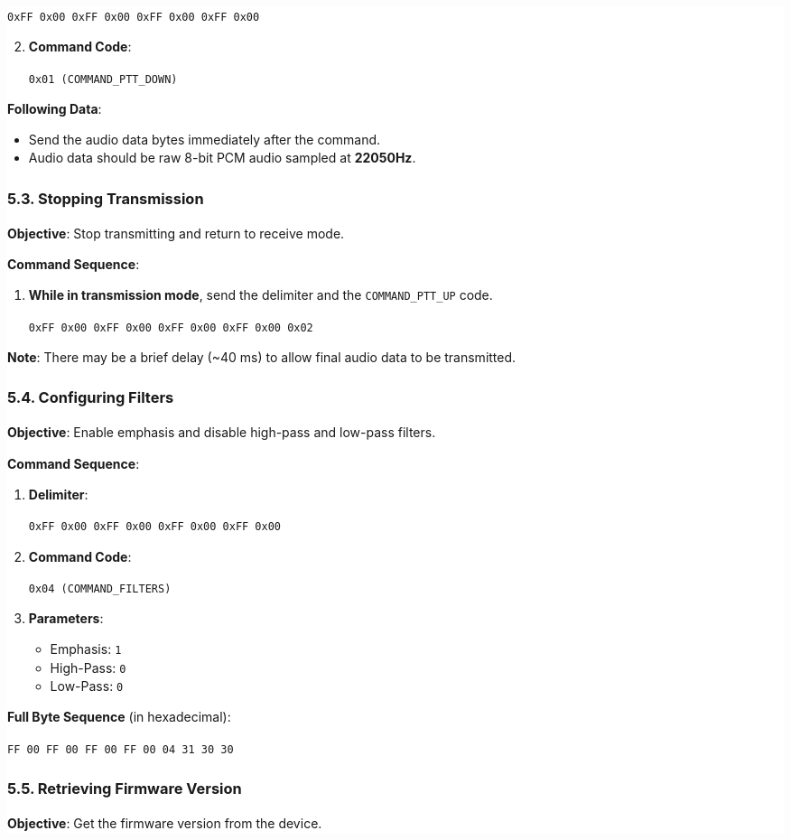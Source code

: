    ```plaintext
   0xFF 0x00 0xFF 0x00 0xFF 0x00 0xFF 0x00
   ```

2. **Command Code**:

   ```plaintext
   0x01 (COMMAND_PTT_DOWN)
   ```

**Following Data**:

- Send the audio data bytes immediately after the command.
- Audio data should be raw 8-bit PCM audio sampled at **22050Hz**.

### 5.3. Stopping Transmission

**Objective**: Stop transmitting and return to receive mode.

**Command Sequence**:

1. **While in transmission mode**, send the delimiter and the `COMMAND_PTT_UP` code.

   ```plaintext
   0xFF 0x00 0xFF 0x00 0xFF 0x00 0xFF 0x00 0x02
   ```

**Note**: There may be a brief delay (~40 ms) to allow final audio data to be transmitted.

### 5.4. Configuring Filters

**Objective**: Enable emphasis and disable high-pass and low-pass filters.

**Command Sequence**:

1. **Delimiter**:

   ```plaintext
   0xFF 0x00 0xFF 0x00 0xFF 0x00 0xFF 0x00
   ```

2. **Command Code**:

   ```plaintext
   0x04 (COMMAND_FILTERS)
   ```

3. **Parameters**:

   - Emphasis: `1`
   - High-Pass: `0`
   - Low-Pass: `0`

**Full Byte Sequence** (in hexadecimal):

```plaintext
FF 00 FF 00 FF 00 FF 00 04 31 30 30
```

### 5.5. Retrieving Firmware Version

**Objective**: Get the firmware version from the device.
